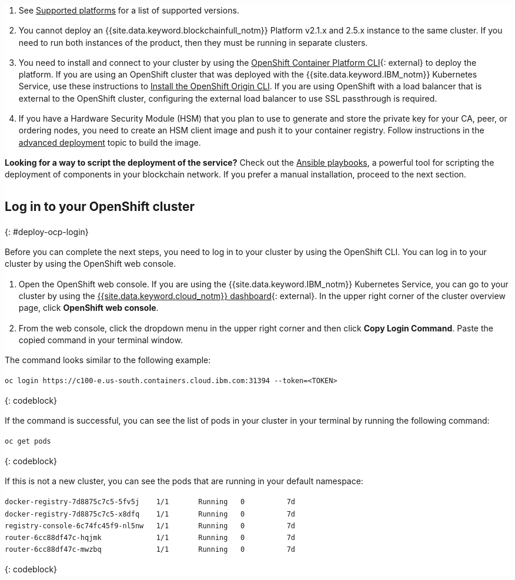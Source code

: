 1. See [Supported platforms](/docs/blockchain-sw-253?topic=blockchain-sw-253-console-ocp-about#console-ocp-about-prerequisites) for a list of supported versions.

2. You cannot deploy an {{site.data.keyword.blockchainfull_notm}} Platform v2.1.x and 2.5.x instance to the same cluster. If you need to run both instances of the product, then they must be running in separate clusters.

3. You need to install and connect to your cluster by using the [OpenShift Container Platform CLI](https://docs.openshift.com/container-platform/4.7/cli_reference/openshift_cli/getting-started-cli.html){: external} to deploy the platform. If you are using an OpenShift cluster that was deployed with the {{site.data.keyword.IBM_notm}} Kubernetes Service, use these instructions to [Install the OpenShift Origin CLI](/docs/openshift?topic=openshift-openshift-cli#cli_oc). If you are using OpenShift with a load balancer that is external to the OpenShift cluster, configuring the external load balancer to use SSL passthrough is required.

4. If you have a Hardware Security Module (HSM) that you plan to use to generate and store the private key for your CA, peer, or ordering nodes, you need to create an HSM client image and push it to your container registry. Follow instructions in the [advanced deployment](/docs/blockchain-sw-253?topic=blockchain-sw-253-ibp-console-adv-deployment#ibp-console-adv-deployment-hsm-build-docker) topic to build the image.

**Looking for a way to script the deployment of the service?** Check out the [Ansible playbooks](/docs/blockchain-sw-253?topic=blockchain-sw-253-ansible), a powerful tool for scripting the deployment of components in your blockchain network. If you prefer a manual installation, proceed to the next section.

## Log in to your OpenShift cluster
{: #deploy-ocp-login}

Before you can complete the next steps, you need to log in to your cluster by using the OpenShift CLI. You can log in to your cluster by using the OpenShift web console.

1. Open the OpenShift web console. If you are using the {{site.data.keyword.IBM_notm}} Kubernetes Service, you can go to your cluster by using the [{{site.data.keyword.cloud_notm}} dashboard](https://cloud.ibm.com/kubernetes/clusters){: external}. In the upper right corner of the cluster overview page, click **OpenShift web console**.

2. From the web console, click the dropdown menu in the upper right corner and then click **Copy Login Command**. Paste the copied command in your terminal window.

The command looks similar to the following example:
```
oc login https://c100-e.us-south.containers.cloud.ibm.com:31394 --token=<TOKEN>
```
{: codeblock}

If the command is successful, you can see the list of pods in your cluster in your terminal by running the following command:
```
oc get pods
```
{: codeblock}

If this is not a new cluster, you can see the pods that are running in your default namespace:
```
docker-registry-7d8875c7c5-5fv5j    1/1       Running   0          7d
docker-registry-7d8875c7c5-x8dfq    1/1       Running   0          7d
registry-console-6c74fc45f9-nl5nw   1/1       Running   0          7d
router-6cc88df47c-hqjmk             1/1       Running   0          7d
router-6cc88df47c-mwzbq             1/1       Running   0          7d
```
{: codeblock}
